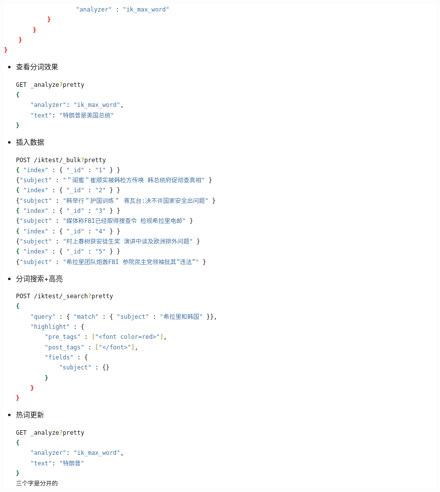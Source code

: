   ```sh
                      "analyzer" : "ik_max_word"
              }
          }
      }
  }
  ```

* 查看分词效果

  ```sh
  GET _analyze?pretty
  {
      "analyzer": "ik_max_word",
      "text": "特朗普是美国总统"
  }
  
  ```

* 插入数据

  ```sh
  POST /iktest/_bulk?pretty
  { "index" : { "_id" : "1" } }
  {"subject" : "＂闺蜜＂崔顺实被韩检方传唤 韩总统府促彻查真相" }
  { "index" : { "_id" : "2" } }
  {"subject" : "韩举行＂护国训练＂ 青瓦台:决不许国家安全出问题" }
  { "index" : { "_id" : "3" } }
  {"subject" : "媒体称FBI已经取得搜查令 检视希拉里电邮" }
  { "index" : { "_id" : "4" } }
  {"subject" : "村上春树获安徒生奖 演讲中谈及欧洲排外问题" }
  { "index" : { "_id" : "5" } }
  {"subject" : "希拉里团队炮轰FBI 参院民主党领袖批其”违法”" }
  ```

* 分词搜索+高亮

  ```sh
  POST /iktest/_search?pretty
  {
      "query" : { "match" : { "subject" : "希拉里和韩国" }},
      "highlight" : {
          "pre_tags" : ["<font color=red>"],
          "post_tags" : ["</font>"],
          "fields" : {
              "subject" : {}
          }
      }
  }
  
  ```

* 热词更新

  ```sh
  GET _analyze?pretty
  {
      "analyzer": "ik_max_word",
      "text": "特朗普"
  }
  三个字是分开的
  ```
